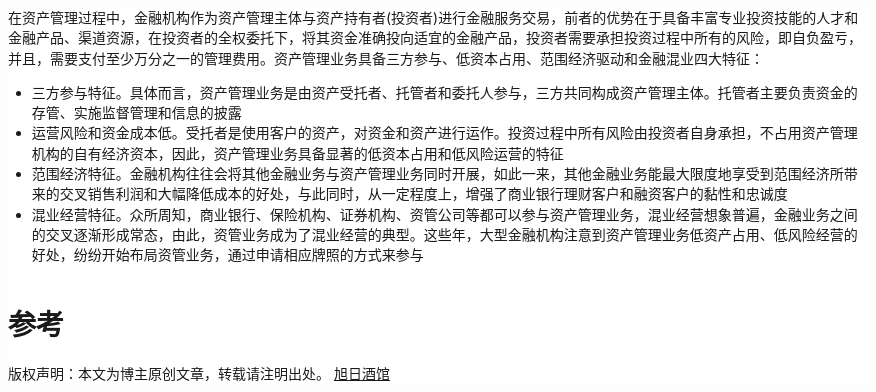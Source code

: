 在资产管理过程中，金融机构作为资产管理主体与资产持有者(投资者)进行金融服务交易，前者的优势在于具备丰富专业投资技能的人才和金融产品、渠道资源，在投资者的全权委托下，将其资金准确投向适宜的金融产品，投资者需要承担投资过程中所有的风险，即自负盈亏，并且，需要支付至少万分之一的管理费用。资产管理业务具备三方参与、低资本占用、范围经济驱动和金融混业四大特征：
- 三方参与特征。具体而言，资产管理业务是由资产受托者、托管者和委托人参与，三方共同构成资产管理主体。托管者主要负责资金的存管、实施监督管理和信息的披露
- 运营风险和资金成本低。受托者是使用客户的资产，对资金和资产进行运作。投资过程中所有风险由投资者自身承担，不占用资产管理机构的自有经济资本，因此，资产管理业务具备显著的低资本占用和低风险运营的特征
- 范围经济特征。金融机构往往会将其他金融业务与资产管理业务同时开展，如此一来，其他金融业务能最大限度地享受到范围经济所带来的交叉销售利润和大幅降低成本的好处，与此同时，从一定程度上，增强了商业银行理财客户和融资客户的黏性和忠诚度
- 混业经营特征。众所周知，商业银行、保险机构、证券机构、资管公司等都可以参与资产管理业务，混业经营想象普遍，金融业务之间的交叉逐渐形成常态，由此，资管业务成为了混业经营的典型。这些年，大型金融机构注意到资产管理业务低资产占用、低风险经营的好处，纷纷开始布局资管业务，通过申请相应牌照的方式来参与

参考
============

版权声明：本文为博主原创文章，转载请注明出处。 [旭日酒馆](https://xueyp.github.io/)